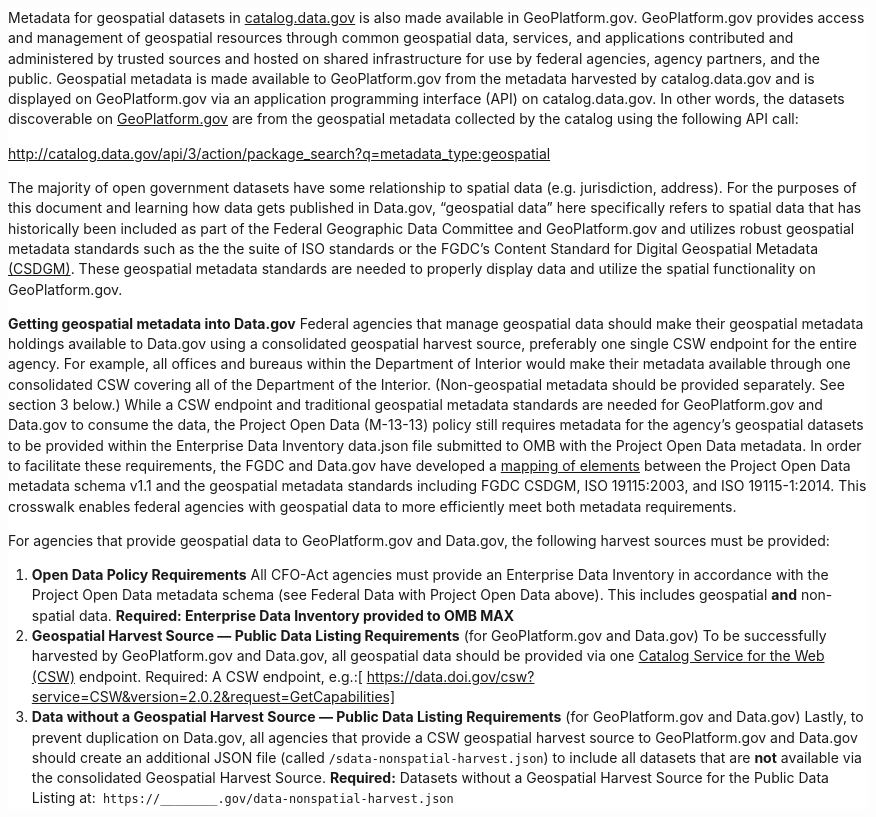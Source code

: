 Metadata for geospatial datasets in [catalog.data.gov](http://catalog.data.gov/dataset) is also made available in GeoPlatform.gov. GeoPlatform.gov provides access and management of geospatial resources through common geospatial data, services, and applications contributed and administered by trusted sources and hosted on shared infrastructure for use by federal agencies, agency partners, and the public. Geospatial metadata is made available to GeoPlatform.gov from the metadata harvested by catalog.data.gov and is displayed on GeoPlatform.gov via an application programming interface (API) on catalog.data.gov. In other words, the datasets discoverable on [GeoPlatform.gov](http://www.geoplatform.gov/) are from the geospatial metadata collected by the catalog using the following API call:

http://catalog.data.gov/api/3/action/package_search?q=metadata_type:geospatial

The majority of open government datasets have some relationship to spatial data (e.g. jurisdiction, address). For the purposes of this document and learning how data gets published in Data.gov, “geospatial data” here specifically refers to spatial data that has historically been included as part of the Federal Geographic Data Committee and GeoPlatform.gov and utilizes robust geospatial metadata standards such as the the suite of ISO standards or the FGDC’s Content Standard for Digital Geospatial Metadata [(CSDGM)](http://www.fgdc.gov/metadata/csdgm). These geospatial metadata standards are needed to properly display data and utilize the spatial functionality on GeoPlatform.gov.

**Getting  geospatial metadata into Data.gov**
Federal agencies that manage geospatial data should make their geospatial metadata holdings available to Data.gov using a consolidated geospatial harvest source, preferably one single CSW endpoint for the entire agency. For example, all offices and bureaus within the Department of Interior would make their metadata available through one consolidated CSW covering all of the Department of the Interior. (Non-geospatial metadata should be provided separately. See section 3 below.)
While a CSW endpoint and traditional geospatial metadata standards are needed for GeoPlatform.gov and Data.gov to consume the data, the Project Open Data (M-13-13) policy still requires metadata for the agency’s geospatial datasets to be provided within the Enterprise Data Inventory data.json file submitted to OMB with the Project Open Data metadata.
In order to facilitate these requirements, the FGDC and Data.gov have developed a [mapping of elements](https://resources.data.gov/schemas/dcat-us/v1.1/metadata-resources/) between the Project Open Data metadata schema v1.1 and the geospatial metadata standards including FGDC CSDGM, ISO 19115:2003, and ISO 19115-1:2014. This crosswalk enables federal agencies with geospatial data to more efficiently meet both metadata requirements.

For agencies that provide geospatial data to GeoPlatform.gov and Data.gov, the following harvest sources must be provided:
1. **Open Data Policy Requirements** All CFO-Act agencies must provide an Enterprise Data Inventory in accordance with the Project Open Data metadata schema (see Federal Data with Project Open Data above). This includes geospatial **and** non-spatial data. **Required: Enterprise Data Inventory provided to OMB MAX**
2. **Geospatial Harvest Source — Public Data Listing Requirements** (for GeoPlatform.gov and Data.gov) To be successfully harvested by GeoPlatform.gov and Data.gov, all geospatial data should be provided via one [Catalog Service for the Web (CSW)](https://www.geoplatform.gov/csw-resources) endpoint. Required: A CSW endpoint, e.g.:[ https://data.doi.gov/csw?service=CSW&version=2.0.2&request=GetCapabilities]
3. **Data without a Geospatial Harvest Source — Public Data Listing Requirements** (for GeoPlatform.gov and Data.gov) Lastly, to prevent duplication on Data.gov, all agencies that provide a CSW geospatial harvest source to GeoPlatform.gov and Data.gov should create an additional JSON file (called `/sdata-nonspatial-harvest.json`) to include all datasets that are **not** available via the consolidated Geospatial Harvest Source. **Required:** Datasets without a Geospatial Harvest Source for the Public Data Listing at:` https://________.gov/data-nonspatial-harvest.json`
